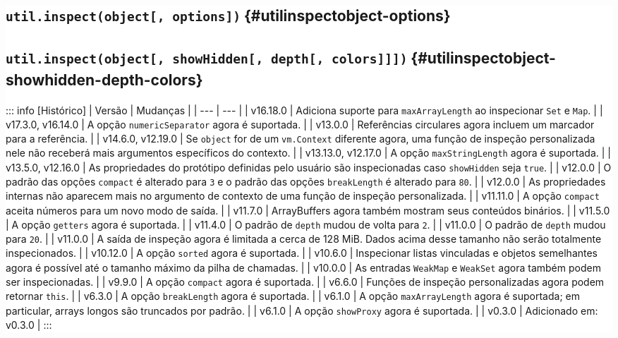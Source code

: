 ## `util.inspect(object[, options])` {#utilinspectobject-options}

## `util.inspect(object[, showHidden[, depth[, colors]]])` {#utilinspectobject-showhidden-depth-colors}


::: info [Histórico]
| Versão | Mudanças |
| --- | --- |
| v16.18.0 | Adiciona suporte para `maxArrayLength` ao inspecionar `Set` e `Map`. |
| v17.3.0, v16.14.0 | A opção `numericSeparator` agora é suportada. |
| v13.0.0 | Referências circulares agora incluem um marcador para a referência. |
| v14.6.0, v12.19.0 | Se `object` for de um `vm.Context` diferente agora, uma função de inspeção personalizada nele não receberá mais argumentos específicos do contexto. |
| v13.13.0, v12.17.0 | A opção `maxStringLength` agora é suportada. |
| v13.5.0, v12.16.0 | As propriedades do protótipo definidas pelo usuário são inspecionadas caso `showHidden` seja `true`. |
| v12.0.0 | O padrão das opções `compact` é alterado para `3` e o padrão das opções `breakLength` é alterado para `80`. |
| v12.0.0 | As propriedades internas não aparecem mais no argumento de contexto de uma função de inspeção personalizada. |
| v11.11.0 | A opção `compact` aceita números para um novo modo de saída. |
| v11.7.0 | ArrayBuffers agora também mostram seus conteúdos binários. |
| v11.5.0 | A opção `getters` agora é suportada. |
| v11.4.0 | O padrão de `depth` mudou de volta para `2`. |
| v11.0.0 | O padrão de `depth` mudou para `20`. |
| v11.0.0 | A saída de inspeção agora é limitada a cerca de 128 MiB. Dados acima desse tamanho não serão totalmente inspecionados. |
| v10.12.0 | A opção `sorted` agora é suportada. |
| v10.6.0 | Inspecionar listas vinculadas e objetos semelhantes agora é possível até o tamanho máximo da pilha de chamadas. |
| v10.0.0 | As entradas `WeakMap` e `WeakSet` agora também podem ser inspecionadas. |
| v9.9.0 | A opção `compact` agora é suportada. |
| v6.6.0 | Funções de inspeção personalizadas agora podem retornar `this`. |
| v6.3.0 | A opção `breakLength` agora é suportada. |
| v6.1.0 | A opção `maxArrayLength` agora é suportada; em particular, arrays longos são truncados por padrão. |
| v6.1.0 | A opção `showProxy` agora é suportada. |
| v0.3.0 | Adicionado em: v0.3.0 |
:::

